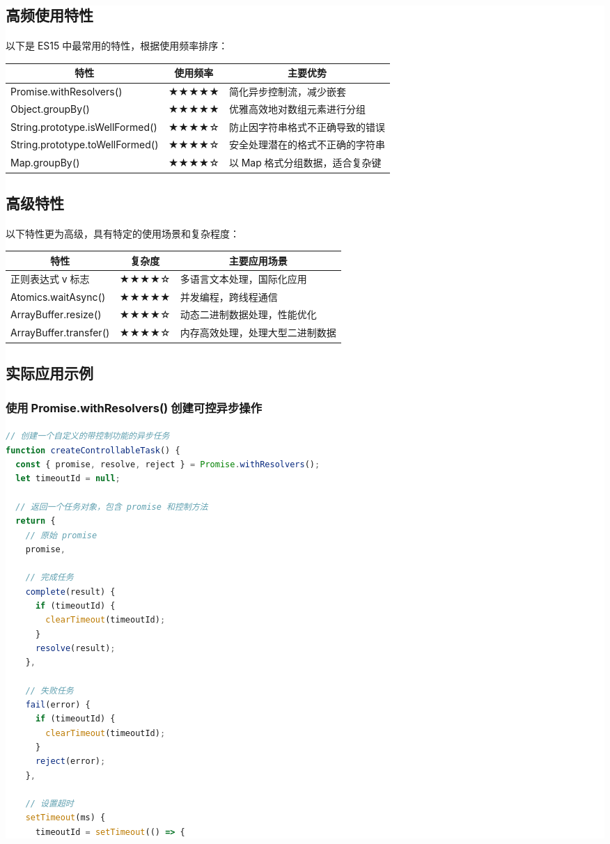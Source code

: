 ## 高频使用特性

以下是 ES15 中最常用的特性，根据使用频率排序：

| 特性                            | 使用频率 | 主要优势                         |
| ------------------------------- | -------- | -------------------------------- |
| Promise.withResolvers()         | ★★★★★    | 简化异步控制流，减少嵌套         |
| Object.groupBy()                | ★★★★★    | 优雅高效地对数组元素进行分组     |
| String.prototype.isWellFormed() | ★★★★☆    | 防止因字符串格式不正确导致的错误 |
| String.prototype.toWellFormed() | ★★★★☆    | 安全处理潜在的格式不正确的字符串 |
| Map.groupBy()                   | ★★★★☆    | 以 Map 格式分组数据，适合复杂键  |

## 高级特性

以下特性更为高级，具有特定的使用场景和复杂程度：

| 特性                   | 复杂度 | 主要应用场景                     |
| ---------------------- | ------ | -------------------------------- |
| 正则表达式 v 标志      | ★★★★☆  | 多语言文本处理，国际化应用       |
| Atomics.waitAsync()    | ★★★★★  | 并发编程，跨线程通信             |
| ArrayBuffer.resize()   | ★★★★☆  | 动态二进制数据处理，性能优化     |
| ArrayBuffer.transfer() | ★★★★☆  | 内存高效处理，处理大型二进制数据 |

## 实际应用示例

### 使用 Promise.withResolvers() 创建可控异步操作

```javascript
// 创建一个自定义的带控制功能的异步任务
function createControllableTask() {
  const { promise, resolve, reject } = Promise.withResolvers();
  let timeoutId = null;

  // 返回一个任务对象，包含 promise 和控制方法
  return {
    // 原始 promise
    promise,

    // 完成任务
    complete(result) {
      if (timeoutId) {
        clearTimeout(timeoutId);
      }
      resolve(result);
    },

    // 失败任务
    fail(error) {
      if (timeoutId) {
        clearTimeout(timeoutId);
      }
      reject(error);
    },

    // 设置超时
    setTimeout(ms) {
      timeoutId = setTimeout(() => {
```